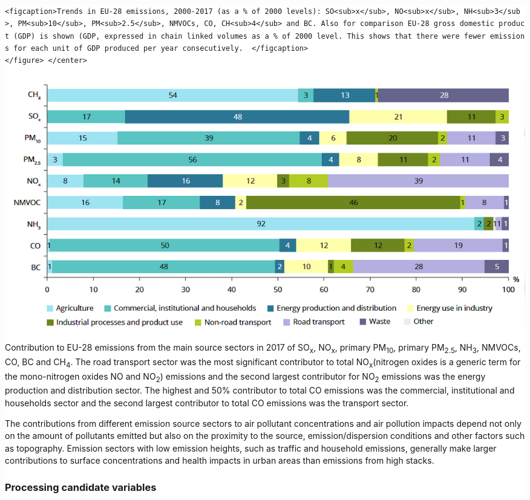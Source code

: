     <figcaption>Trends in EU-28 emissions, 2000-2017 (as a % of 2000 levels): SO<sub>x</sub>, NO<sub>x</sub>, NH<sub>3</sub>, PM<sub>10</sub>, PM<sub>2.5</sub>, NMVOCs, CO, CH<sub>4</sub> and BC. Also for comparison EU-28 gross domestic product (GDP) is shown (GDP, expressed in chain linked volumes as a % of 2000 level. This shows that there were fewer emissions for each unit of GDP produced per year consecutively.  </figcaption>
    </figure> </center>
    
<a href="https://github.com/Bashinim/COVID19-EU/blob/main/Cropped%20Images/1.annex.jpg?raw=true"><img src="https://github.com/Bashinim/COVID19-EU/blob/main/Cropped%20Images/F.2.2.jpg?raw=true"></a>
    <figcaption>Contribution to EU-28 emissions from the main source sectors in 2017 of SO<sub>x</sub>, NO<sub>x</sub>, primary PM<sub>10</sub>, primary
PM<sub>2.5</sub>, NH<sub>3</sub>, NMVOCs, CO, BC and CH<sub>4</sub>. The road transport sector was the most significant contributor to total NO<sub>x</sub>(nitrogen oxides is a generic term for the mono-nitrogen oxides NO and NO<sub>2</sub>) emissions and the second largest contributor for NO<sub>2</sub> emissions was the energy production and distribution sector. The highest and 50% contributor to total CO emissions was the commercial, institutional and households sector and the second largest contributor to total CO emissions was the transport sector. </figcaption>
    </figure> </center>    
    
The contributions from different emission source sectors to air pollutant concentrations and air pollution impacts depend not only on the amount of pollutants emitted but also on the proximity to the source, emission/dispersion conditions and other factors such as topography. Emission sectors with low emission heights, such as traffic and household emissions, generally make larger contributions to surface concentrations and health impacts in urban areas than emissions from high stacks.    
    

### Processing candidate variables

<center>
<figure>